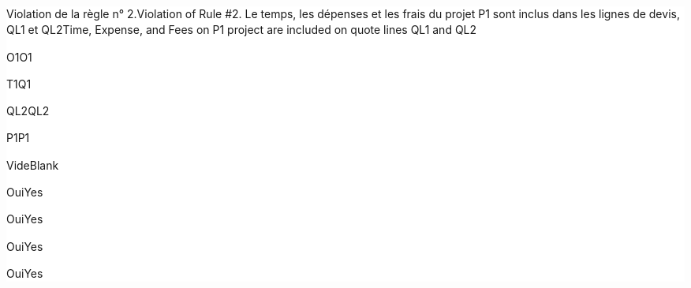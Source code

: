 <span data-ttu-id="60e30-208">Violation de la règle n° 2.</span><span class="sxs-lookup"><span data-stu-id="60e30-208">Violation of Rule #2.</span></span> <span data-ttu-id="60e30-209">Le temps, les dépenses et les frais du projet P1 sont inclus dans les lignes de devis, QL1 et QL2</span><span class="sxs-lookup"><span data-stu-id="60e30-209">Time, Expense, and Fees on P1 project are included on quote lines QL1 and QL2</span></span> </p>
            </td>
        </tr>
        <tr>
            <td width="59" valign="top">
                <p>
<span data-ttu-id="60e30-210">O1</span><span class="sxs-lookup"><span data-stu-id="60e30-210">O1</span></span> </p>
            </td>
            <td width="39" valign="top">
                <p>
<span data-ttu-id="60e30-211">T1</span><span class="sxs-lookup"><span data-stu-id="60e30-211">Q1</span></span> </p>
            </td>
            <td width="40" valign="top">
                <p>
<span data-ttu-id="60e30-212">QL2</span><span class="sxs-lookup"><span data-stu-id="60e30-212">QL2</span></span> </p>
            </td>
            <td width="41" valign="top">
                <p>
<span data-ttu-id="60e30-213">P1</span><span class="sxs-lookup"><span data-stu-id="60e30-213">P1</span></span> </p>
            </td>
            <td width="77" valign="top">
                <p>
<span data-ttu-id="60e30-214">Vide</span><span class="sxs-lookup"><span data-stu-id="60e30-214">Blank</span></span> </p>
            </td>
            <td width="45" valign="top">
                <p>
<span data-ttu-id="60e30-215">Oui</span><span class="sxs-lookup"><span data-stu-id="60e30-215">Yes</span></span> </p>
            </td>
            <td width="46" valign="top">
                <p>
<span data-ttu-id="60e30-216">Oui</span><span class="sxs-lookup"><span data-stu-id="60e30-216">Yes</span></span> </p>
            </td>
            <td width="43" valign="top">
                <p>
<span data-ttu-id="60e30-217">Oui</span><span class="sxs-lookup"><span data-stu-id="60e30-217">Yes</span></span> </p>
            </td>
            <td width="41" valign="top">
                <p>
<span data-ttu-id="60e30-218">Oui</span><span class="sxs-lookup"><span data-stu-id="60e30-218">Yes</span></span> </p>
            </td>
        </tr>
        <tr>
            <td width="59" valign="top">
            </td>
            <td width="39" valign="top">
            </td>
            <td width="40" valign="top">
            </td>
            <td width="41" valign="top">
            </td>
            <td width="77" valign="top">